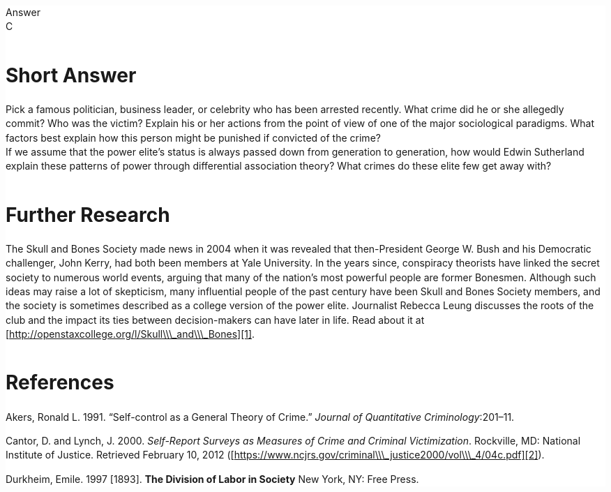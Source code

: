 </div>
<div data-type="solution" class="solution" id="eip-id1169762634705" markdown="1">
<div data-type="title">
Answer
</div>
C

</div>
</div>

# Short Answer

<div data-type="exercise" class="exercise" data-element-type="short-answer">
<div data-type="problem" class="problem" markdown="1">
Pick a famous politician, business leader, or celebrity who has been arrested recently. What crime did he or she allegedly commit? Who was the victim? Explain his or her actions from the point of view of one of the major sociological paradigms. What factors best explain how this person might be punished if convicted of the crime?

</div>
</div>

<div data-type="exercise" class="exercise" data-element-type="short-answer">
<div data-type="problem" class="problem" markdown="1">
If we assume that the power elite’s status is always passed down from generation to generation, how would Edwin Sutherland explain these patterns of power through differential association theory? What crimes do these elite few get away with?

</div>
</div>

# Further Research

The Skull and Bones Society made news in 2004 when it was revealed that then-President George W. Bush and his Democratic challenger, John Kerry, had both been members at Yale University. In the years since, conspiracy theorists have linked the secret society to numerous world events, arguing that many of the nation’s most powerful people are former Bonesmen. Although such ideas may raise a lot of skepticism, many influential people of the past century have been Skull and Bones Society members, and the society is sometimes described as a college version of the power elite. Journalist Rebecca Leung discusses the roots of the club and the impact its ties between decision-makers can have later in life. Read about it at [http://openstaxcollege.org/l/Skull\\\_and\\\_Bones][1].

# References

Akers, Ronald L. 1991. “Self-control as a General Theory of Crime.” *Journal of Quantitative Criminology*\:201–11.

Cantor, D. and Lynch, J. 2000. *Self-Report Surveys as Measures of Crime and Criminal Victimization*. Rockville, MD: National Institute of Justice. Retrieved February 10, 2012 ([https://www.ncjrs.gov/criminal\\\_justice2000/vol\\\_4/04c.pdf][2]).

Durkheim, Emile. 1997 \[1893\]. **The Division of Labor in Society** New York, NY: Free Press.


[1]: http://openstaxcollege.org/l/Skull_and_Bones
[2]: https://www.ncjrs.gov/criminal_justice2000/vol_4/04c.pdf
[3]: http://www2.fbi.gov/ucr/cius2009/offenses/property_crime/index.html
[4]: http://www.time.com/time/nation/article/0,8599,1553510,00.html
[5]: http://www.washingtonpost.com/wp-dyn/articles/A9785-2004Aug17.html
[6]: http://www.foxnews.com/story/0,2933,441030,00.html
[7]: http://www.nytimes.com/2011/06/30/opinion/30thu3.html
[8]: http://felonvoting.procon.org/view.resource.php?resourceID=000287
[9]: http://felonvoting.procon.org/view.resource.php?resourceID=000286
[10]: http://www.sec.gov/news/press/2008/2008-293.htm
[11]: http://sentencingproject.org/doc/publications/dp_CrackBriefingSheet.pdf
[12]: http://www.independent.co.uk/news/children-follow-convicted-parents-into-crime-1321272.html%5B/link